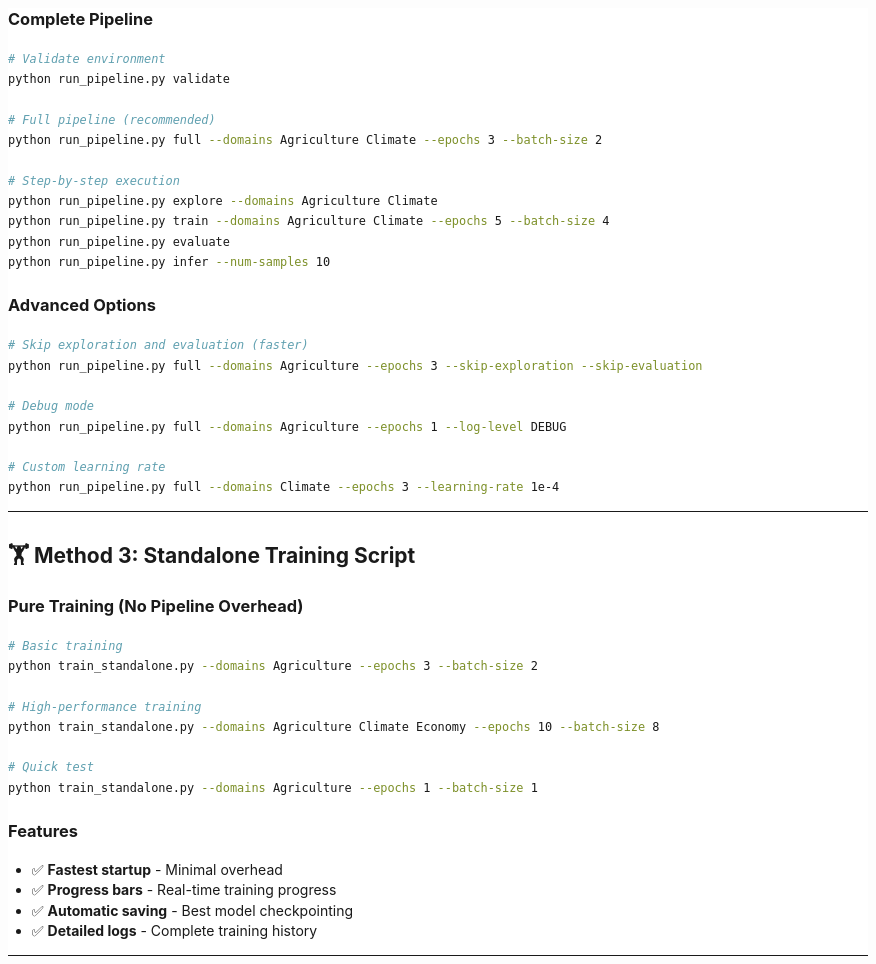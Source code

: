 ### **Complete Pipeline**
```bash
# Validate environment
python run_pipeline.py validate

# Full pipeline (recommended)
python run_pipeline.py full --domains Agriculture Climate --epochs 3 --batch-size 2

# Step-by-step execution
python run_pipeline.py explore --domains Agriculture Climate
python run_pipeline.py train --domains Agriculture Climate --epochs 5 --batch-size 4
python run_pipeline.py evaluate
python run_pipeline.py infer --num-samples 10
```

### **Advanced Options**
```bash
# Skip exploration and evaluation (faster)
python run_pipeline.py full --domains Agriculture --epochs 3 --skip-exploration --skip-evaluation

# Debug mode
python run_pipeline.py full --domains Agriculture --epochs 1 --log-level DEBUG

# Custom learning rate
python run_pipeline.py full --domains Climate --epochs 3 --learning-rate 1e-4
```

---

## 🏋️ **Method 3: Standalone Training Script**

### **Pure Training (No Pipeline Overhead)**
```bash
# Basic training
python train_standalone.py --domains Agriculture --epochs 3 --batch-size 2

# High-performance training
python train_standalone.py --domains Agriculture Climate Economy --epochs 10 --batch-size 8

# Quick test
python train_standalone.py --domains Agriculture --epochs 1 --batch-size 1
```

### **Features**
- ✅ **Fastest startup** - Minimal overhead
- ✅ **Progress bars** - Real-time training progress
- ✅ **Automatic saving** - Best model checkpointing
- ✅ **Detailed logs** - Complete training history

---
